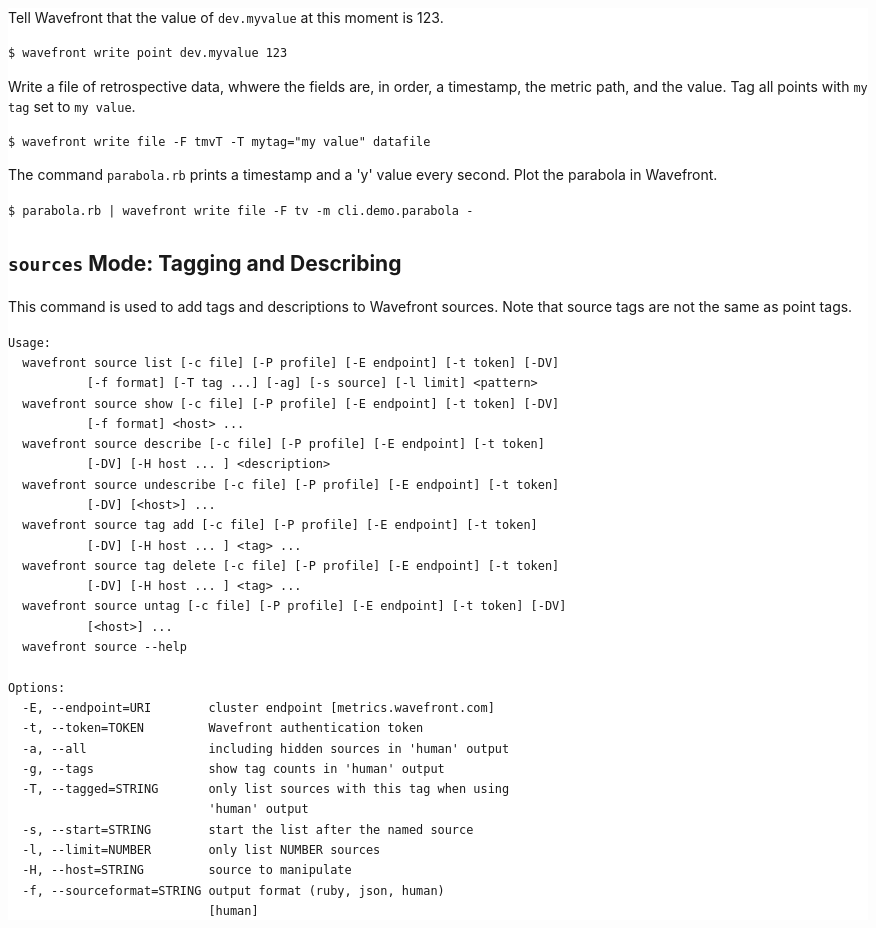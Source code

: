 Tell Wavefront that the value of `dev.myvalue` at this moment is
123.

```
$ wavefront write point dev.myvalue 123
```

Write a file of retrospective data, whwere the fields are, in order,
a timestamp, the metric path, and the value. Tag all points with
`mytag` set to `my value`.

```
$ wavefront write file -F tmvT -T mytag="my value" datafile
```

The command `parabola.rb` prints a timestamp and a 'y' value every
second. Plot the parabola in Wavefront.

```
$ parabola.rb | wavefront write file -F tv -m cli.demo.parabola -
```

## `sources` Mode: Tagging and Describing

This command is used to add tags and descriptions to Wavefront
sources. Note that source tags are not the same as point tags.

```
Usage:
  wavefront source list [-c file] [-P profile] [-E endpoint] [-t token] [-DV]
           [-f format] [-T tag ...] [-ag] [-s source] [-l limit] <pattern>
  wavefront source show [-c file] [-P profile] [-E endpoint] [-t token] [-DV]
           [-f format] <host> ...
  wavefront source describe [-c file] [-P profile] [-E endpoint] [-t token]
           [-DV] [-H host ... ] <description>
  wavefront source undescribe [-c file] [-P profile] [-E endpoint] [-t token]
           [-DV] [<host>] ...
  wavefront source tag add [-c file] [-P profile] [-E endpoint] [-t token]
           [-DV] [-H host ... ] <tag> ...
  wavefront source tag delete [-c file] [-P profile] [-E endpoint] [-t token]
           [-DV] [-H host ... ] <tag> ...
  wavefront source untag [-c file] [-P profile] [-E endpoint] [-t token] [-DV]
           [<host>] ...
  wavefront source --help

Options:
  -E, --endpoint=URI        cluster endpoint [metrics.wavefront.com]
  -t, --token=TOKEN         Wavefront authentication token
  -a, --all                 including hidden sources in 'human' output
  -g, --tags                show tag counts in 'human' output
  -T, --tagged=STRING       only list sources with this tag when using
                            'human' output
  -s, --start=STRING        start the list after the named source
  -l, --limit=NUMBER        only list NUMBER sources
  -H, --host=STRING         source to manipulate
  -f, --sourceformat=STRING output format (ruby, json, human)
                            [human]
```
